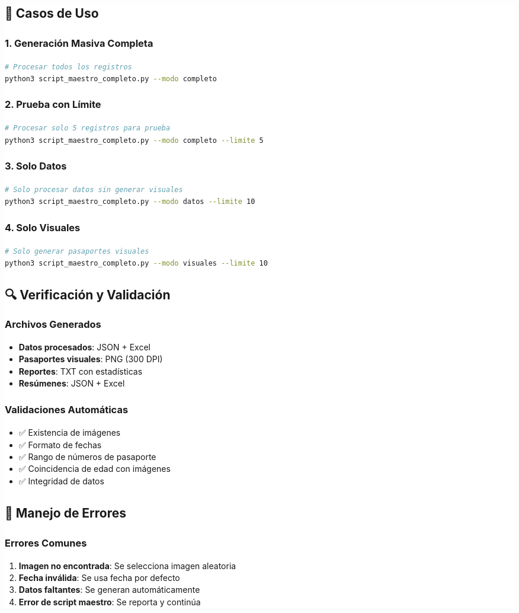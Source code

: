 ## 🎯 Casos de Uso

### 1. Generación Masiva Completa
```bash
# Procesar todos los registros
python3 script_maestro_completo.py --modo completo
```

### 2. Prueba con Límite
```bash
# Procesar solo 5 registros para prueba
python3 script_maestro_completo.py --modo completo --limite 5
```

### 3. Solo Datos
```bash
# Solo procesar datos sin generar visuales
python3 script_maestro_completo.py --modo datos --limite 10
```

### 4. Solo Visuales
```bash
# Solo generar pasaportes visuales
python3 script_maestro_completo.py --modo visuales --limite 10
```

## 🔍 Verificación y Validación

### Archivos Generados
- **Datos procesados**: JSON + Excel
- **Pasaportes visuales**: PNG (300 DPI)
- **Reportes**: TXT con estadísticas
- **Resúmenes**: JSON + Excel

### Validaciones Automáticas
- ✅ Existencia de imágenes
- ✅ Formato de fechas
- ✅ Rango de números de pasaporte
- ✅ Coincidencia de edad con imágenes
- ✅ Integridad de datos

## 🚨 Manejo de Errores

### Errores Comunes
1. **Imagen no encontrada**: Se selecciona imagen aleatoria
2. **Fecha inválida**: Se usa fecha por defecto
3. **Datos faltantes**: Se generan automáticamente
4. **Error de script maestro**: Se reporta y continúa
